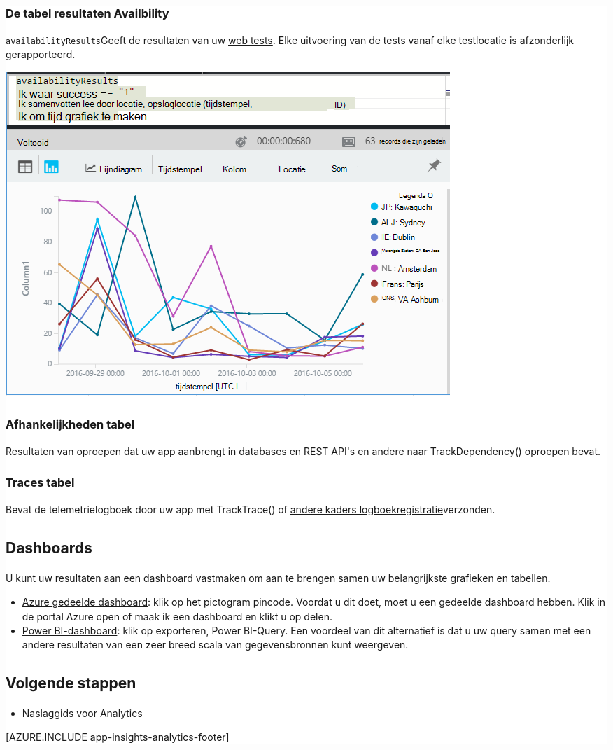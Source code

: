 ### <a name="availbility-results-table"></a>De tabel resultaten Availbility

`availabilityResults`Geeft de resultaten van uw [web tests](app-insights-monitor-web-app-availability.md). Elke uitvoering van de tests vanaf elke testlocatie is afzonderlijk gerapporteerd. 


![Laadtijden van pagina in Analytics](./media/app-insights-analytics-tour/analytics-availability.png)

### <a name="dependencies-table"></a>Afhankelijkheden tabel

Resultaten van oproepen dat uw app aanbrengt in databases en REST API's en andere naar TrackDependency() oproepen bevat.

### <a name="traces-table"></a>Traces tabel

Bevat de telemetrielogboek door uw app met TrackTrace() of [andere kaders logboekregistratie](app-insights-asp-net-trace-logs.md)verzonden.

## <a name="dashboards"></a>Dashboards

U kunt uw resultaten aan een dashboard vastmaken om aan te brengen samen uw belangrijkste grafieken en tabellen.

* [Azure gedeelde dashboard](app-insights-dashboards.md#share-dashboards): klik op het pictogram pincode. Voordat u dit doet, moet u een gedeelde dashboard hebben. Klik in de portal Azure open of maak ik een dashboard en klikt u op delen.
* [Power BI-dashboard](app-insights-export-power-bi.md): klik op exporteren, Power BI-Query. Een voordeel van dit alternatief is dat u uw query samen met een andere resultaten van een zeer breed scala van gegevensbronnen kunt weergeven.


## <a name="next-steps"></a>Volgende stappen

* [Naslaggids voor Analytics](app-insights-analytics-reference.md)

[AZURE.INCLUDE [app-insights-analytics-footer](../../includes/app-insights-analytics-footer.md)]


